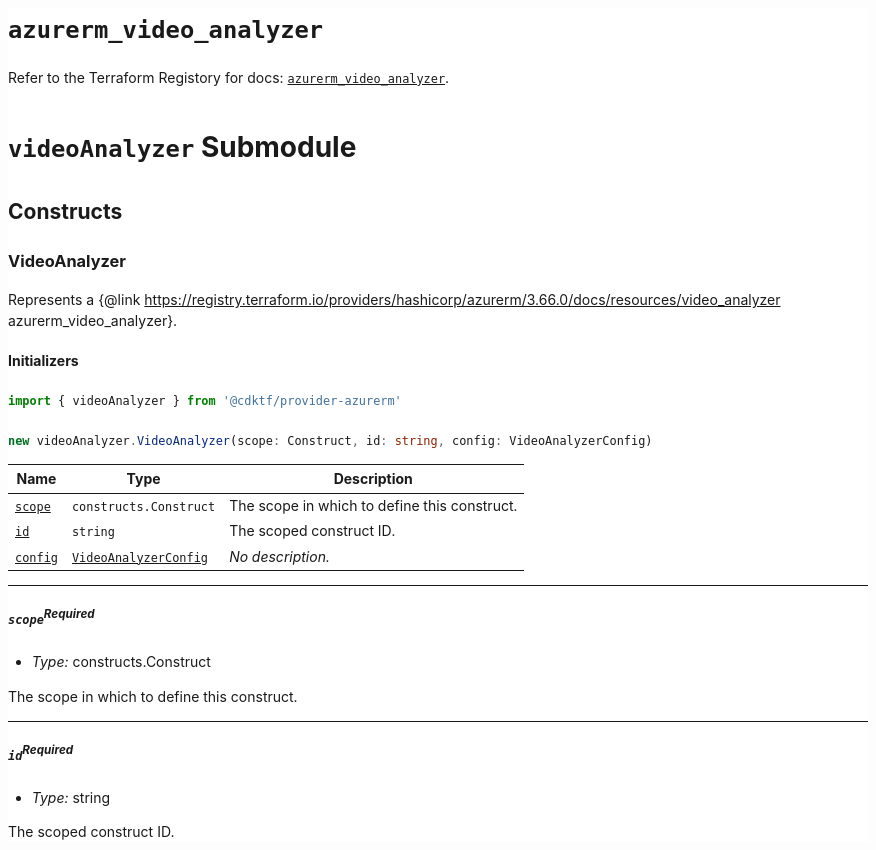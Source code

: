 # `azurerm_video_analyzer`

Refer to the Terraform Registory for docs: [`azurerm_video_analyzer`](https://registry.terraform.io/providers/hashicorp/azurerm/3.66.0/docs/resources/video_analyzer).

# `videoAnalyzer` Submodule <a name="`videoAnalyzer` Submodule" id="@cdktf/provider-azurerm.videoAnalyzer"></a>

## Constructs <a name="Constructs" id="Constructs"></a>

### VideoAnalyzer <a name="VideoAnalyzer" id="@cdktf/provider-azurerm.videoAnalyzer.VideoAnalyzer"></a>

Represents a {@link https://registry.terraform.io/providers/hashicorp/azurerm/3.66.0/docs/resources/video_analyzer azurerm_video_analyzer}.

#### Initializers <a name="Initializers" id="@cdktf/provider-azurerm.videoAnalyzer.VideoAnalyzer.Initializer"></a>

```typescript
import { videoAnalyzer } from '@cdktf/provider-azurerm'

new videoAnalyzer.VideoAnalyzer(scope: Construct, id: string, config: VideoAnalyzerConfig)
```

| **Name** | **Type** | **Description** |
| --- | --- | --- |
| <code><a href="#@cdktf/provider-azurerm.videoAnalyzer.VideoAnalyzer.Initializer.parameter.scope">scope</a></code> | <code>constructs.Construct</code> | The scope in which to define this construct. |
| <code><a href="#@cdktf/provider-azurerm.videoAnalyzer.VideoAnalyzer.Initializer.parameter.id">id</a></code> | <code>string</code> | The scoped construct ID. |
| <code><a href="#@cdktf/provider-azurerm.videoAnalyzer.VideoAnalyzer.Initializer.parameter.config">config</a></code> | <code><a href="#@cdktf/provider-azurerm.videoAnalyzer.VideoAnalyzerConfig">VideoAnalyzerConfig</a></code> | *No description.* |

---

##### `scope`<sup>Required</sup> <a name="scope" id="@cdktf/provider-azurerm.videoAnalyzer.VideoAnalyzer.Initializer.parameter.scope"></a>

- *Type:* constructs.Construct

The scope in which to define this construct.

---

##### `id`<sup>Required</sup> <a name="id" id="@cdktf/provider-azurerm.videoAnalyzer.VideoAnalyzer.Initializer.parameter.id"></a>

- *Type:* string

The scoped construct ID.
